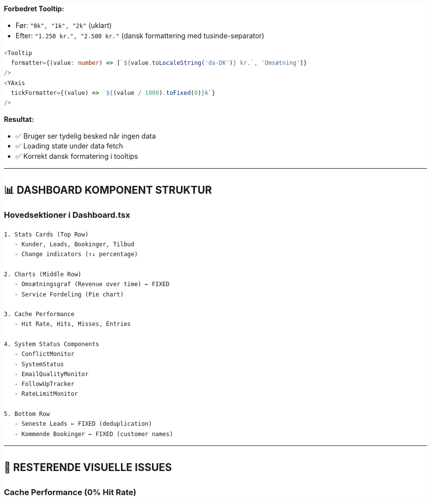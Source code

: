 **Forbedret Tooltip:** 
- Før: `"0k", "1k", "2k"` (uklart)
- Efter: `"1.250 kr.", "2.500 kr."` (dansk formattering med tusinde-separator)

```typescript
<Tooltip
  formatter={(value: number) => [`${value.toLocaleString('da-DK')} kr.`, 'Omsætning']}
/>
<YAxis
  tickFormatter={(value) => `${(value / 1000).toFixed(0)}k`}
/>
```

**Resultat:** 
- ✅ Bruger ser tydelig besked når ingen data
- ✅ Loading state under data fetch
- ✅ Korrekt dansk formatering i tooltips

---

## 📊 DASHBOARD KOMPONENT STRUKTUR

### Hovedsektioner i Dashboard.tsx

```
1. Stats Cards (Top Row)
   - Kunder, Leads, Bookinger, Tilbud
   - Change indicators (↑↓ percentage)

2. Charts (Middle Row)
   - Omsætningsgraf (Revenue over time) ← FIXED
   - Service Fordeling (Pie chart)

3. Cache Performance
   - Hit Rate, Hits, Misses, Entries

4. System Status Components
   - ConflictMonitor
   - SystemStatus  
   - EmailQualityMonitor
   - FollowUpTracker
   - RateLimitMonitor

5. Bottom Row
   - Seneste Leads ← FIXED (deduplication)
   - Kommende Bookinger ← FIXED (customer names)
```

---

## 🚧 RESTERENDE VISUELLE ISSUES

### Cache Performance (0% Hit Rate)
